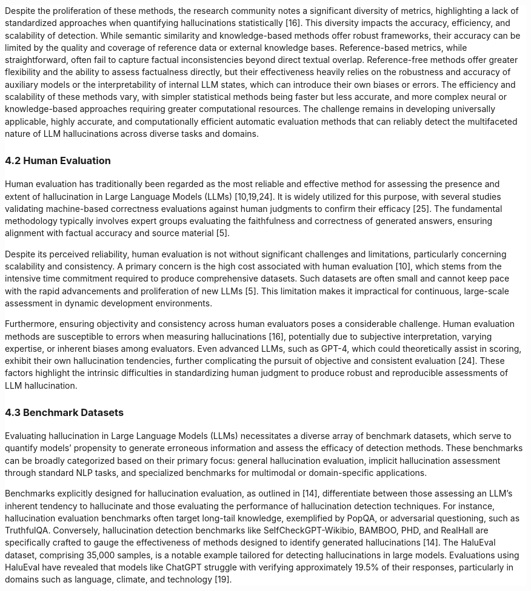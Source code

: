 Despite the proliferation of these methods, the research community notes a significant diversity of metrics, highlighting a lack of standardized approaches when quantifying hallucinations statistically [16]. This diversity impacts the accuracy, efficiency, and scalability of detection. While semantic similarity and knowledge-based methods offer robust frameworks, their accuracy can be limited by the quality and coverage of reference data or external knowledge bases. Reference-based metrics, while straightforward, often fail to capture factual inconsistencies beyond direct textual overlap. Reference-free methods offer greater flexibility and the ability to assess factualness directly, but their effectiveness heavily relies on the robustness and accuracy of auxiliary models or the interpretability of internal LLM states, which can introduce their own biases or errors. The efficiency and scalability of these methods vary, with simpler statistical methods being faster but less accurate, and more complex neural or knowledge-based approaches requiring greater computational resources. The challenge remains in developing universally applicable, highly accurate, and computationally efficient automatic evaluation methods that can reliably detect the multifaceted nature of LLM hallucinations across diverse tasks and domains.
### 4.2 Human Evaluation
Human evaluation has traditionally been regarded as the most reliable and effective method for assessing the presence and extent of hallucination in Large Language Models (LLMs) [10,19,24]. It is widely utilized for this purpose, with several studies validating machine-based correctness evaluations against human judgments to confirm their efficacy [25]. The fundamental methodology typically involves expert groups evaluating the faithfulness and correctness of generated answers, ensuring alignment with factual accuracy and source material [5].

Despite its perceived reliability, human evaluation is not without significant challenges and limitations, particularly concerning scalability and consistency. A primary concern is the high cost associated with human evaluation [10], which stems from the intensive time commitment required to produce comprehensive datasets. Such datasets are often small and cannot keep pace with the rapid advancements and proliferation of new LLMs [5]. This limitation makes it impractical for continuous, large-scale assessment in dynamic development environments.

Furthermore, ensuring objectivity and consistency across human evaluators poses a considerable challenge. Human evaluation methods are susceptible to errors when measuring hallucinations [16], potentially due to subjective interpretation, varying expertise, or inherent biases among evaluators. Even advanced LLMs, such as GPT-4, which could theoretically assist in scoring, exhibit their own hallucination tendencies, further complicating the pursuit of objective and consistent evaluation [24]. These factors highlight the intrinsic difficulties in standardizing human judgment to produce robust and reproducible assessments of LLM hallucination.
### 4.3 Benchmark Datasets
Evaluating hallucination in Large Language Models (LLMs) necessitates a diverse array of benchmark datasets, which serve to quantify models’ propensity to generate erroneous information and assess the efficacy of detection methods. These benchmarks can be broadly categorized based on their primary focus: general hallucination evaluation, implicit hallucination assessment through standard NLP tasks, and specialized benchmarks for multimodal or domain-specific applications.

Benchmarks explicitly designed for hallucination evaluation, as outlined in 
[14], differentiate between those assessing an LLM’s inherent tendency to hallucinate and those evaluating the performance of hallucination detection techniques. For instance, hallucination evaluation benchmarks often target long-tail knowledge, exemplified by PopQA, or adversarial questioning, such as TruthfulQA. Conversely, hallucination detection benchmarks like SelfCheckGPT-Wikibio, BAMBOO, PHD, and RealHall are specifically crafted to gauge the effectiveness of methods designed to identify generated hallucinations 
[14]. The HaluEval dataset, comprising 35,000 samples, is a notable example tailored for detecting hallucinations in large models. Evaluations using HaluEval have revealed that models like ChatGPT struggle with verifying approximately 19.5% of their responses, particularly in domains such as language, climate, and technology 
[19].
